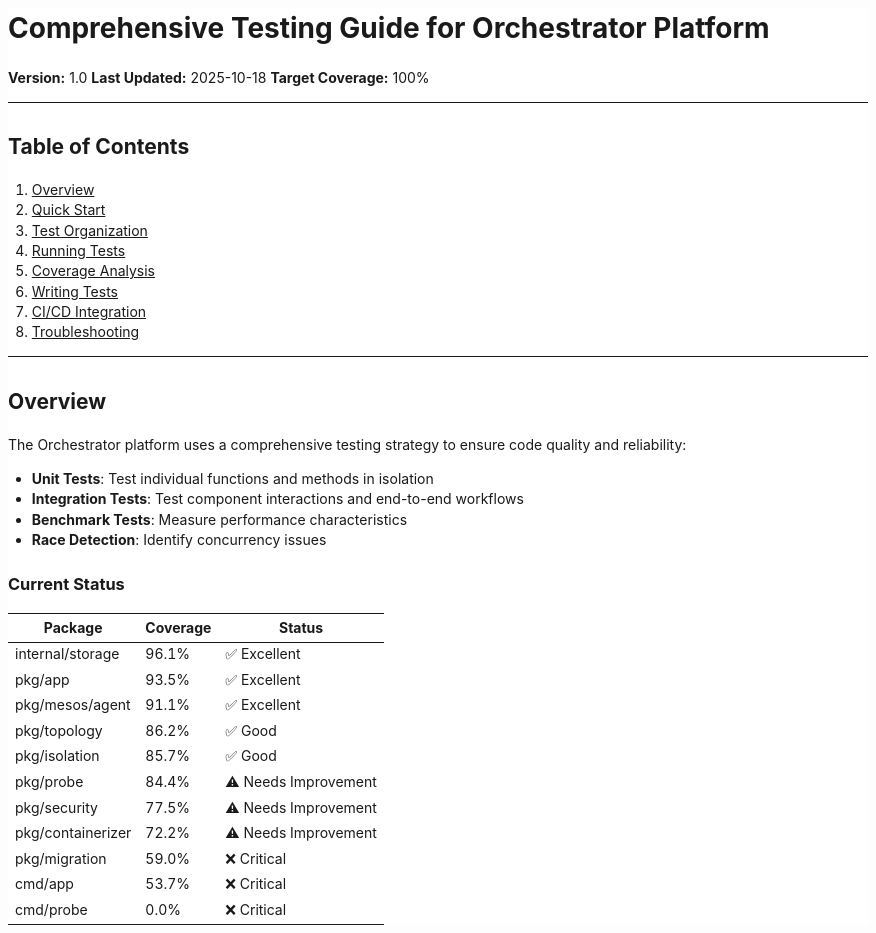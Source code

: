 # Comprehensive Testing Guide for Orchestrator Platform

**Version:** 1.0
**Last Updated:** 2025-10-18
**Target Coverage:** 100%

---

## Table of Contents

1. [Overview](#overview)
2. [Quick Start](#quick-start)
3. [Test Organization](#test-organization)
4. [Running Tests](#running-tests)
5. [Coverage Analysis](#coverage-analysis)
6. [Writing Tests](#writing-tests)
7. [CI/CD Integration](#cicd-integration)
8. [Troubleshooting](#troubleshooting)

---

## Overview

The Orchestrator platform uses a comprehensive testing strategy to ensure code quality and reliability:

- **Unit Tests**: Test individual functions and methods in isolation
- **Integration Tests**: Test component interactions and end-to-end workflows
- **Benchmark Tests**: Measure performance characteristics
- **Race Detection**: Identify concurrency issues

### Current Status

| Package | Coverage | Status |
|---------|----------|--------|
| internal/storage | 96.1% | ✅ Excellent |
| pkg/app | 93.5% | ✅ Excellent |
| pkg/mesos/agent | 91.1% | ✅ Excellent |
| pkg/topology | 86.2% | ✅ Good |
| pkg/isolation | 85.7% | ✅ Good |
| pkg/probe | 84.4% | ⚠️  Needs Improvement |
| pkg/security | 77.5% | ⚠️  Needs Improvement |
| pkg/containerizer | 72.2% | ⚠️  Needs Improvement |
| pkg/migration | 59.0% | ❌ Critical |
| cmd/app | 53.7% | ❌ Critical |
| cmd/probe | 0.0% | ❌ Critical |
